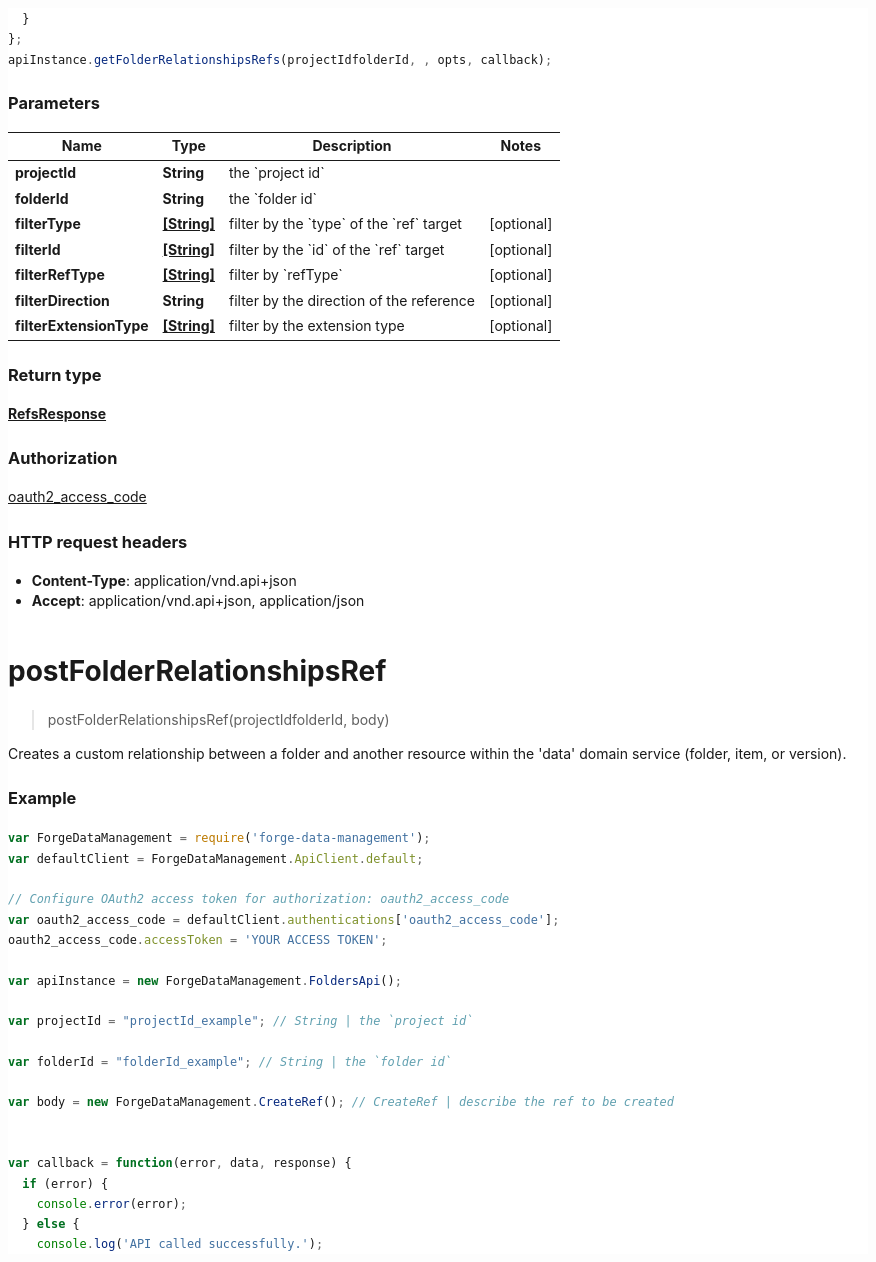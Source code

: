 ```javascript
  }
};
apiInstance.getFolderRelationshipsRefs(projectIdfolderId, , opts, callback);
```

### Parameters

Name | Type | Description  | Notes
------------- | ------------- | ------------- | -------------
 **projectId** | **String**| the &#x60;project id&#x60; | 
 **folderId** | **String**| the &#x60;folder id&#x60; | 
 **filterType** | [**[String]**](String.md)| filter by the &#x60;type&#x60; of the &#x60;ref&#x60; target | [optional] 
 **filterId** | [**[String]**](String.md)| filter by the &#x60;id&#x60; of the &#x60;ref&#x60; target | [optional] 
 **filterRefType** | [**[String]**](String.md)| filter by &#x60;refType&#x60; | [optional] 
 **filterDirection** | **String**| filter by the direction of the reference | [optional] 
 **filterExtensionType** | [**[String]**](String.md)| filter by the extension type | [optional] 

### Return type

[**RefsResponse**](RefsResponse.md)

### Authorization

[oauth2_access_code](../README.md#oauth2_access_code)

### HTTP request headers

 - **Content-Type**: application/vnd.api+json
 - **Accept**: application/vnd.api+json, application/json

<a name="postFolderRelationshipsRef"></a>
# **postFolderRelationshipsRef**
> postFolderRelationshipsRef(projectIdfolderId, body)



Creates a custom relationship between a folder and another resource within the &#39;data&#39; domain service (folder, item, or version). 

### Example
```javascript
var ForgeDataManagement = require('forge-data-management');
var defaultClient = ForgeDataManagement.ApiClient.default;

// Configure OAuth2 access token for authorization: oauth2_access_code
var oauth2_access_code = defaultClient.authentications['oauth2_access_code'];
oauth2_access_code.accessToken = 'YOUR ACCESS TOKEN';

var apiInstance = new ForgeDataManagement.FoldersApi();

var projectId = "projectId_example"; // String | the `project id`

var folderId = "folderId_example"; // String | the `folder id`

var body = new ForgeDataManagement.CreateRef(); // CreateRef | describe the ref to be created


var callback = function(error, data, response) {
  if (error) {
    console.error(error);
  } else {
    console.log('API called successfully.');
```